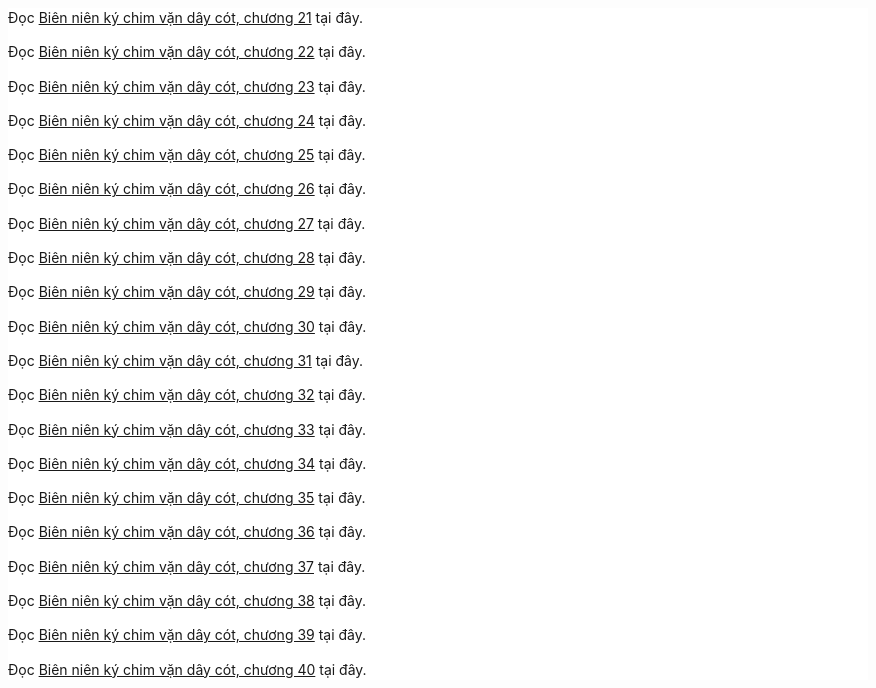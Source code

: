 Đọc [Biên niên ký chim vặn dây cót, chương 21](https://nhavantuonglai.com/article/haruki-murakami-bien-nien-ky-chim-van-day-cot-chuong-21) tại đây.

Đọc [Biên niên ký chim vặn dây cót, chương 22](https://nhavantuonglai.com/article/haruki-murakami-bien-nien-ky-chim-van-day-cot-chuong-22) tại đây.

Đọc [Biên niên ký chim vặn dây cót, chương 23](https://nhavantuonglai.com/article/haruki-murakami-bien-nien-ky-chim-van-day-cot-chuong-23) tại đây.

Đọc [Biên niên ký chim vặn dây cót, chương 24](https://nhavantuonglai.com/article/haruki-murakami-bien-nien-ky-chim-van-day-cot-chuong-24) tại đây.

Đọc [Biên niên ký chim vặn dây cót, chương 25](https://nhavantuonglai.com/article/haruki-murakami-bien-nien-ky-chim-van-day-cot-chuong-25) tại đây.

Đọc [Biên niên ký chim vặn dây cót, chương 26](https://nhavantuonglai.com/article/haruki-murakami-bien-nien-ky-chim-van-day-cot-chuong-26) tại đây.

Đọc [Biên niên ký chim vặn dây cót, chương 27](https://nhavantuonglai.com/article/haruki-murakami-bien-nien-ky-chim-van-day-cot-chuong-27) tại đây.

Đọc [Biên niên ký chim vặn dây cót, chương 28](https://nhavantuonglai.com/article/haruki-murakami-bien-nien-ky-chim-van-day-cot-chuong-28) tại đây.

Đọc [Biên niên ký chim vặn dây cót, chương 29](https://nhavantuonglai.com/article/haruki-murakami-bien-nien-ky-chim-van-day-cot-chuong-29) tại đây.

Đọc [Biên niên ký chim vặn dây cót, chương 30](https://nhavantuonglai.com/article/haruki-murakami-bien-nien-ky-chim-van-day-cot-chuong-30) tại đây.

Đọc [Biên niên ký chim vặn dây cót, chương 31](https://nhavantuonglai.com/article/haruki-murakami-bien-nien-ky-chim-van-day-cot-chuong-31) tại đây.

Đọc [Biên niên ký chim vặn dây cót, chương 32](https://nhavantuonglai.com/article/haruki-murakami-bien-nien-ky-chim-van-day-cot-chuong-32) tại đây.

Đọc [Biên niên ký chim vặn dây cót, chương 33](https://nhavantuonglai.com/article/haruki-murakami-bien-nien-ky-chim-van-day-cot-chuong-33) tại đây.

Đọc [Biên niên ký chim vặn dây cót, chương 34](https://nhavantuonglai.com/article/haruki-murakami-bien-nien-ky-chim-van-day-cot-chuong-34) tại đây.

Đọc [Biên niên ký chim vặn dây cót, chương 35](https://nhavantuonglai.com/article/haruki-murakami-bien-nien-ky-chim-van-day-cot-chuong-35) tại đây.

Đọc [Biên niên ký chim vặn dây cót, chương 36](https://nhavantuonglai.com/article/haruki-murakami-bien-nien-ky-chim-van-day-cot-chuong-36) tại đây.

Đọc [Biên niên ký chim vặn dây cót, chương 37](https://nhavantuonglai.com/article/haruki-murakami-bien-nien-ky-chim-van-day-cot-chuong-37) tại đây.

Đọc [Biên niên ký chim vặn dây cót, chương 38](https://nhavantuonglai.com/article/haruki-murakami-bien-nien-ky-chim-van-day-cot-chuong-38) tại đây.

Đọc [Biên niên ký chim vặn dây cót, chương 39](https://nhavantuonglai.com/article/haruki-murakami-bien-nien-ky-chim-van-day-cot-chuong-39) tại đây.

Đọc [Biên niên ký chim vặn dây cót, chương 40](https://nhavantuonglai.com/article/haruki-murakami-bien-nien-ky-chim-van-day-cot-chuong-40) tại đây.
